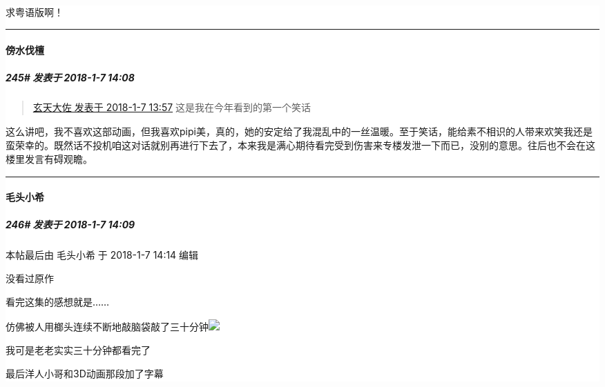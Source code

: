 
求粤语版啊！







-----

####  傍水伐檀  
##### 245#       发表于 2018-1-7 14:08



<blockquote><a href="httphttps://bbs.saraba1st.com/2b/forum.php?mod=redirect&amp;goto=findpost&amp;pid=38165279&amp;ptid=1528813" target="_blank">玄天大佐 发表于 2018-1-7 13:57</a>
这是我在今年看到的第一个笑话</blockquote>
这么讲吧，我不喜欢这部动画，但我喜欢pipi美，真的，她的安定给了我混乱中的一丝温暖。至于笑话，能给素不相识的人带来欢笑我还是蛮荣幸的。既然话不投机咱这对话就别再进行下去了，本来我是满心期待看完受到伤害来专楼发泄一下而已，没别的意思。往后也不会在这楼里发言有碍观瞻。







-----

####  毛头小希  
##### 246#       发表于 2018-1-7 14:09



 本帖最后由 毛头小希 于 2018-1-7 14:14 编辑 

没看过原作

看完这集的感想就是……

仿佛被人用榔头连续不断地敲脑袋敲了三十分钟<img src="https://static.saraba1st.com/image/smiley/face2017/001.png" referrerpolicy="no-referrer">

我可是老老实实三十分钟都看完了

最后洋人小哥和3D动画那段加了字幕

